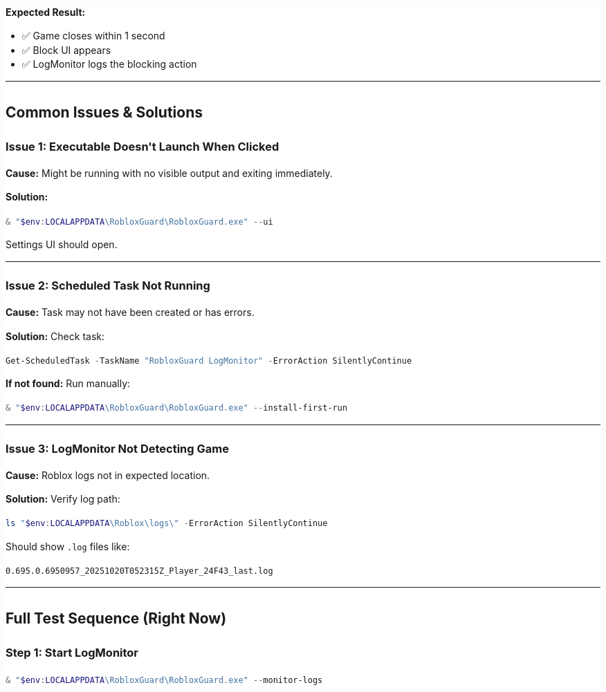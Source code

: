 **Expected Result:** 
- ✅ Game closes within 1 second
- ✅ Block UI appears
- ✅ LogMonitor logs the blocking action

---

## Common Issues & Solutions

### Issue 1: Executable Doesn't Launch When Clicked

**Cause:** Might be running with no visible output and exiting immediately.

**Solution:** 
```powershell
& "$env:LOCALAPPDATA\RobloxGuard\RobloxGuard.exe" --ui
```
Settings UI should open.

---

### Issue 2: Scheduled Task Not Running

**Cause:** Task may not have been created or has errors.

**Solution:** Check task:
```powershell
Get-ScheduledTask -TaskName "RobloxGuard LogMonitor" -ErrorAction SilentlyContinue
```

**If not found:** Run manually:
```powershell
& "$env:LOCALAPPDATA\RobloxGuard\RobloxGuard.exe" --install-first-run
```

---

### Issue 3: LogMonitor Not Detecting Game

**Cause:** Roblox logs not in expected location.

**Solution:** Verify log path:
```powershell
ls "$env:LOCALAPPDATA\Roblox\logs\" -ErrorAction SilentlyContinue
```

Should show `.log` files like:
```
0.695.0.6950957_20251020T052315Z_Player_24F43_last.log
```

---

## Full Test Sequence (Right Now)

### Step 1: Start LogMonitor
```powershell
& "$env:LOCALAPPDATA\RobloxGuard\RobloxGuard.exe" --monitor-logs
```
